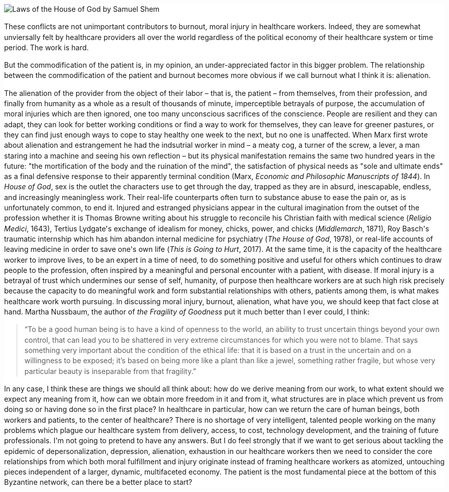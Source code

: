 
<img src="http://40.media.tumblr.com/tumblr_lh3jefuRmj1qajc4eo1_1280.png" alt="Laws of the House of God by Samuel Shem" width="700"/>

These conflicts are not unimportant contributors to burnout, moral injury in healthcare workers. Indeed, they are somewhat unviersally felt by healthcare providers all over the world regardless of the political economy of their healthcare system or time period. The work is hard. 

But the commodification of the patient is, in my opinion, an under-appreciated factor in this bigger problem. The relationship between the commodification of the patient and burnout becomes more obvious if we call burnout what I think it is: alienation. 

The alienation of the provider from the object of their labor – that is, the patient – from themselves, from their profession, and finally from humanity as a whole as a result of thousands of minute, imperceptible betrayals of purpose, the accumulation of moral injuries which are then ignored, one too many unconscious sacrifices of the conscience. People are resilient and they can adapt, they can look for better working conditions or find a way to work for themselves, they can leave for greener pastures, or they can find just enough ways to cope to stay healthy one week to the next, but no one is unaffected. When Marx first wrote about alienation and estrangement he had the indsutrial worker in mind – a meaty cog, a turner of the screw, a lever, a man staring into a machine and seeing his own reflection – but its physical manifestation remains the same two hundred years in the future: "the mortification of the body and the ruination of the mind", the satisfaction of physical needs as "sole and ultimate ends" as a final defensive response to their apparently terminal condition (Marx, *Economic and Philosophic Manuscripts of 1844*). In *House of God*, sex is the outlet the characters use to get through the day, trapped as they are in absurd, inescapable, endless, and increasingly meaningless work. Their real-life counterparts often turn to substance abuse to ease the pain or, as is unfortunately common, to end it. Injured and estranged physicians appear in the cultural imagination from the outset of the profession whether it is Thomas Browne writing about his struggle to reconcile his Christian faith with medical science (*Religio Medici*, 1643), Tertius Lydgate's exchange of idealism for money, chicks, power, and chicks (*Middlemarch*, 1871), Roy Basch's traumatic internship which has him abandon internal medicine for psychiatry (*The House of God*, 1978), or real-life accounts of leaving medicine in order to save one's own life (*This is Going to Hurt*, 2017). At the same time, it is the capacity of the healthcare worker to improve lives, to be an expert in a time of need, to do something positive and useful for others which continues to draw people to the profession, often inspired by a meaningful and personal encounter with a patient, with disease. If moral injury is a betrayal of trust which undermines our sense of self, humanity, of purpose then healthcare workers are at such high risk precisely because the capacity to do meaningful work and form substantial relationships with others, patients among them, is what makes healthcare work worth pursuing. In discussing moral injury, burnout, alienation, what have you, we should keep that fact close at hand. Martha Nussbaum, the author of *the Fragility of Goodness* put it much better than I ever could, I think:

>“To be a good human being is to have a kind of openness to the world, an ability to trust uncertain things beyond your own control, that can lead you to be shattered in very extreme circumstances for which you were not to blame. That says something very important about the condition of the ethical life: that it is based on a trust in the uncertain and on a willingness to be exposed; it’s based on being more like a plant than like a jewel, something rather fragile, but whose very particular beauty is inseparable from that fragility.” 

In any case, I think these are things we should all think about: how do we derive meaning from our work, to what extent should we expect any meaning from it, how can we obtain more freedom in it and from it, what structures are in place which prevent us from doing so or having done so in the first place? In healthcare in particular, how can we return the care of human beings, both workers and patients, to the center of healthcare? There is no shortage of very intelligent, talented people working on the many problems which plague our healthcare system from delivery, access, to cost, technology development, and the training of future professionals. I'm not going to pretend to have any answers. But I do feel strongly that if we want to get serious about tackling the epidemic of depersonalization, depression, alienation, exhaustion in our healthcare workers then we need to consider the core relationships from which both moral fulfillment and injury originate instead of framing healthcare workers as atomized, untouching pieces independent of a larger, dynamic, multifaceted economy. The patient is the most fundamental piece at the bottom of this Byzantine network, can there be a better place to start? 
